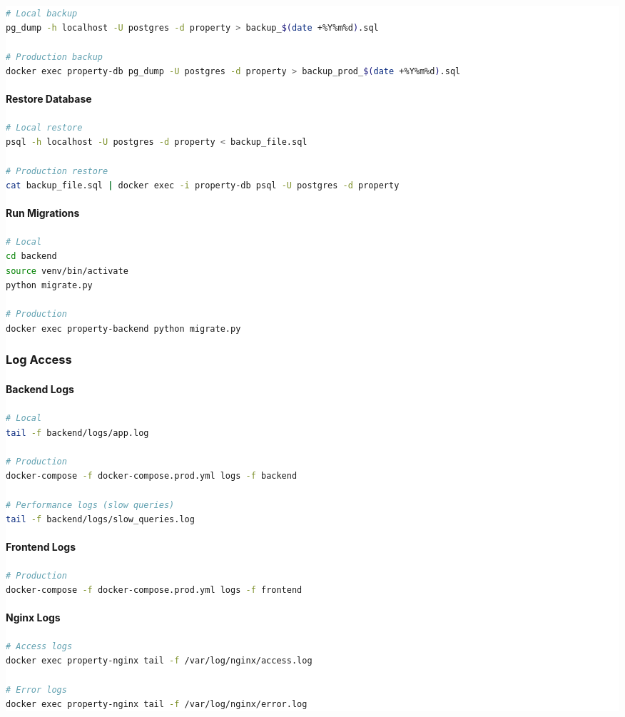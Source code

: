 ```bash
# Local backup
pg_dump -h localhost -U postgres -d property > backup_$(date +%Y%m%d).sql

# Production backup
docker exec property-db pg_dump -U postgres -d property > backup_prod_$(date +%Y%m%d).sql
```

#### Restore Database

```bash
# Local restore
psql -h localhost -U postgres -d property < backup_file.sql

# Production restore
cat backup_file.sql | docker exec -i property-db psql -U postgres -d property
```

#### Run Migrations

```bash
# Local
cd backend
source venv/bin/activate
python migrate.py

# Production
docker exec property-backend python migrate.py
```

### Log Access

#### Backend Logs

```bash
# Local
tail -f backend/logs/app.log

# Production
docker-compose -f docker-compose.prod.yml logs -f backend

# Performance logs (slow queries)
tail -f backend/logs/slow_queries.log
```

#### Frontend Logs

```bash
# Production
docker-compose -f docker-compose.prod.yml logs -f frontend
```

#### Nginx Logs

```bash
# Access logs
docker exec property-nginx tail -f /var/log/nginx/access.log

# Error logs
docker exec property-nginx tail -f /var/log/nginx/error.log
```
